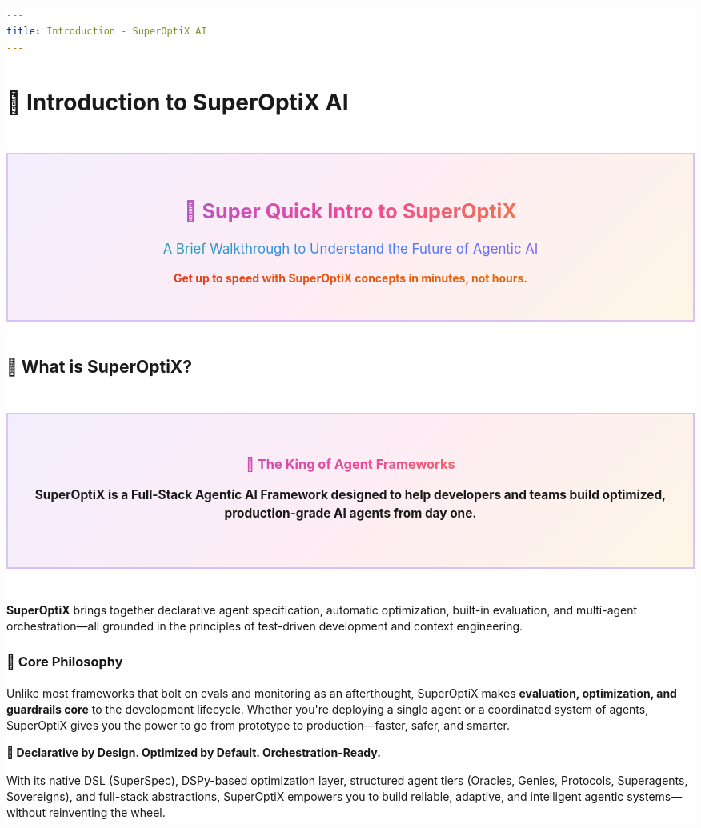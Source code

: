 ```yaml
---
title: Introduction - SuperOptiX AI
---
```


<h1 class="hero-heading gradient-text">🎯 Introduction to SuperOptiX AI</h1>
<div class="hero-heading-underline"></div>

<div class="hero-section" style="text-align: center; margin: 3rem 0; padding: 2rem; background: linear-gradient(135deg, rgba(139, 92, 246, 0.1) 0%, rgba(236, 72, 153, 0.1) 50%, rgba(245, 158, 11, 0.1) 100%); border-radius: var(--border-radius); border: 2px solid rgba(139, 92, 246, 0.3);">
    <p class="hero-tagline" style="background: linear-gradient(135deg, #8B5CF6 0%, #EC4899 50%, #F59E0B 100%); background-clip: text; -webkit-background-clip: text; -webkit-text-fill-color: transparent; font-size: 1.8rem; font-weight: bold; margin-bottom: 1rem;">🚀 Super Quick Intro to SuperOptiX</p>
    <p class="hero-subtitle" style="background: linear-gradient(135deg, #10B981 0%, #3B82F6 50%, #A855F7 100%); background-clip: text; -webkit-background-clip: text; -webkit-text-fill-color: transparent; font-size: 1.2rem; margin-bottom: 1rem;">A Brief Walkthrough to Understand the Future of Agentic AI</p>
    <p class="hero-gradient-text" style="background: linear-gradient(135deg, #DC2626 0%, #EA580C 50%, #D97706 100%); background-clip: text; -webkit-background-clip: text; -webkit-text-fill-color: transparent; font-size: 1rem;"><strong>Get up to speed with SuperOptiX concepts in minutes, not hours.</strong></p>
</div>

## 🚀 What is SuperOptiX?

<div style="text-align: center; margin: 3rem 0; padding: 2rem; background: linear-gradient(135deg, rgba(139, 92, 246, 0.1) 0%, rgba(236, 72, 153, 0.1) 50%, rgba(245, 158, 11, 0.1) 100%); border-radius: var(--border-radius); border: 2px solid rgba(139, 92, 246, 0.3);">
    <h3 style="margin-bottom: 1rem; background: linear-gradient(135deg, #8B5CF6 0%, #EC4899 50%, #F59E0B 100%); background-clip: text; -webkit-background-clip: text; -webkit-text-fill-color: transparent; font-weight: bold;">👑 The King of Agent Frameworks</h3>
    <p style="font-size: 1.1rem; margin-bottom: 2rem;">
        <strong>SuperOptiX is a Full-Stack Agentic AI Framework designed to help developers and teams build optimized, production-grade AI agents from day one.</strong>
    </p>
</div>

**SuperOptiX** brings together declarative agent specification, automatic optimization, built-in evaluation, and multi-agent orchestration—all grounded in the principles of test-driven development and context engineering.

### 🎯 **Core Philosophy**

Unlike most frameworks that bolt on evals and monitoring as an afterthought, SuperOptiX makes **evaluation, optimization, and guardrails core** to the development lifecycle. Whether you're deploying a single agent or a coordinated system of agents, SuperOptiX gives you the power to go from prototype to production—faster, safer, and smarter.

**🧠 Declarative by Design. Optimized by Default. Orchestration-Ready.**

With its native DSL (SuperSpec), DSPy-based optimization layer, structured agent tiers (Oracles, Genies, Protocols, Superagents, Sovereigns), and full-stack abstractions, SuperOptiX empowers you to build reliable, adaptive, and intelligent agentic systems—without reinventing the wheel.
